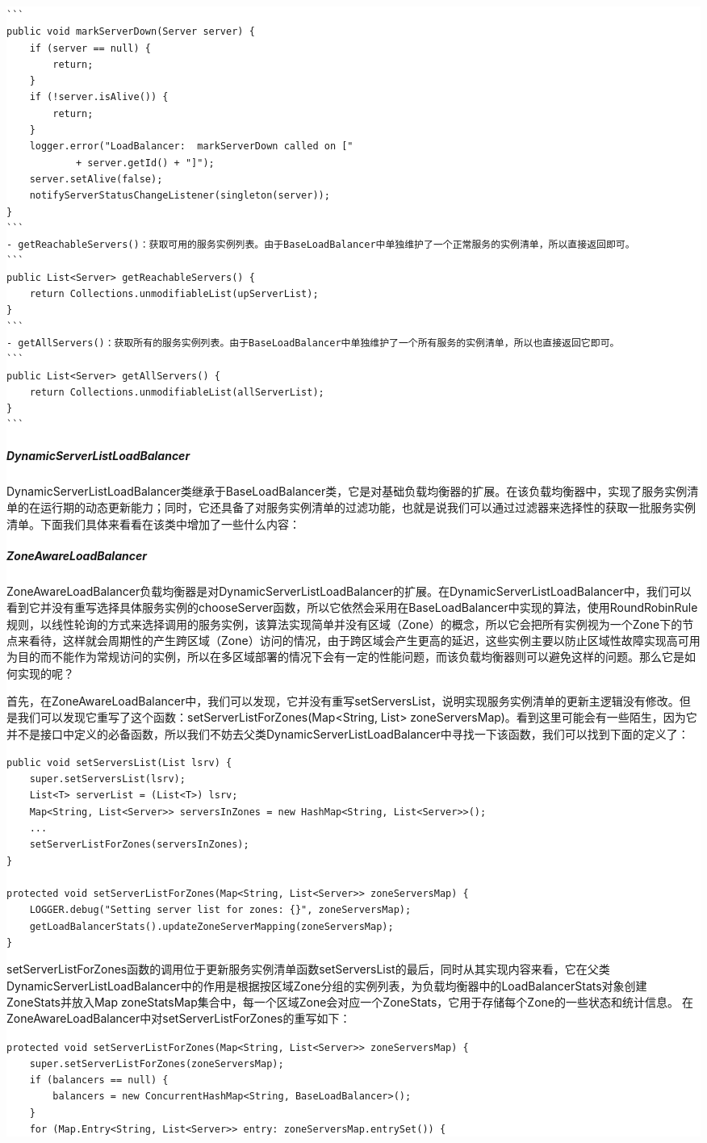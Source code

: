     ```
    public void markServerDown(Server server) {
        if (server == null) {
            return;
        }
        if (!server.isAlive()) {
            return;
        }
        logger.error("LoadBalancer:  markServerDown called on ["
                + server.getId() + "]");
        server.setAlive(false);
        notifyServerStatusChangeListener(singleton(server));
    }
    ```
    - getReachableServers()：获取可用的服务实例列表。由于BaseLoadBalancer中单独维护了一个正常服务的实例清单，所以直接返回即可。
    ```
    public List<Server> getReachableServers() {
        return Collections.unmodifiableList(upServerList);
    }
    ```
    - getAllServers()：获取所有的服务实例列表。由于BaseLoadBalancer中单独维护了一个所有服务的实例清单，所以也直接返回它即可。
    ```
    public List<Server> getAllServers() {
        return Collections.unmodifiableList(allServerList);
    }
    ```
##### DynamicServerListLoadBalancer
DynamicServerListLoadBalancer类继承于BaseLoadBalancer类，它是对基础负载均衡器的扩展。在该负载均衡器中，实现了服务实例清单的在运行期的动态更新能力；同时，它还具备了对服务实例清单的过滤功能，也就是说我们可以通过过滤器来选择性的获取一批服务实例清单。下面我们具体来看看在该类中增加了一些什么内容：

##### ZoneAwareLoadBalancer
ZoneAwareLoadBalancer负载均衡器是对DynamicServerListLoadBalancer的扩展。在DynamicServerListLoadBalancer中，我们可以看到它并没有重写选择具体服务实例的chooseServer函数，所以它依然会采用在BaseLoadBalancer中实现的算法，使用RoundRobinRule规则，以线性轮询的方式来选择调用的服务实例，该算法实现简单并没有区域（Zone）的概念，所以它会把所有实例视为一个Zone下的节点来看待，这样就会周期性的产生跨区域（Zone）访问的情况，由于跨区域会产生更高的延迟，这些实例主要以防止区域性故障实现高可用为目的而不能作为常规访问的实例，所以在多区域部署的情况下会有一定的性能问题，而该负载均衡器则可以避免这样的问题。那么它是如何实现的呢？

首先，在ZoneAwareLoadBalancer中，我们可以发现，它并没有重写setServersList，说明实现服务实例清单的更新主逻辑没有修改。但是我们可以发现它重写了这个函数：setServerListForZones(Map<String, List<Server>> zoneServersMap)。看到这里可能会有一些陌生，因为它并不是接口中定义的必备函数，所以我们不妨去父类DynamicServerListLoadBalancer中寻找一下该函数，我们可以找到下面的定义了：
```
public void setServersList(List lsrv) {
    super.setServersList(lsrv);
    List<T> serverList = (List<T>) lsrv;
    Map<String, List<Server>> serversInZones = new HashMap<String, List<Server>>();
    ...
    setServerListForZones(serversInZones);
}

protected void setServerListForZones(Map<String, List<Server>> zoneServersMap) {
    LOGGER.debug("Setting server list for zones: {}", zoneServersMap);
    getLoadBalancerStats().updateZoneServerMapping(zoneServersMap);
}
```
setServerListForZones函数的调用位于更新服务实例清单函数setServersList的最后，同时从其实现内容来看，它在父类DynamicServerListLoadBalancer中的作用是根据按区域Zone分组的实例列表，为负载均衡器中的LoadBalancerStats对象创建ZoneStats并放入Map zoneStatsMap集合中，每一个区域Zone会对应一个ZoneStats，它用于存储每个Zone的一些状态和统计信息。
在ZoneAwareLoadBalancer中对setServerListForZones的重写如下：
```
protected void setServerListForZones(Map<String, List<Server>> zoneServersMap) {
    super.setServerListForZones(zoneServersMap);
    if (balancers == null) {
        balancers = new ConcurrentHashMap<String, BaseLoadBalancer>();
    }
    for (Map.Entry<String, List<Server>> entry: zoneServersMap.entrySet()) {
```